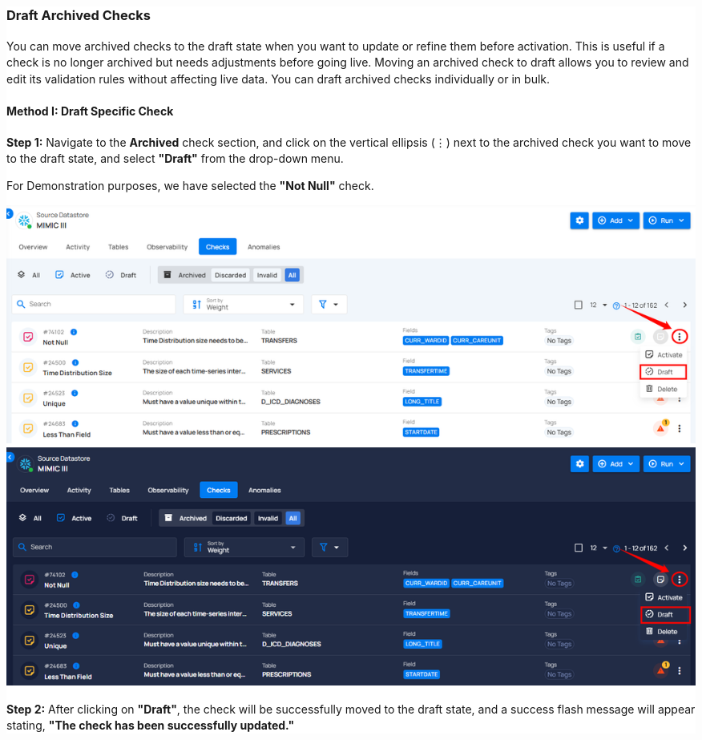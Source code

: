 ### Draft Archived Checks

You can move archived checks to the draft state when you want to update or refine them before activation. This is useful if a check is no longer archived but needs adjustments before going live. Moving an archived check to draft allows you to review and edit its validation rules without affecting live data. You can draft archived checks individually or in bulk.

#### Method I: Draft Specific Check

**Step 1:** Navigate to the **Archived** check section, and click on the vertical ellipsis (⋮) next to the archived check you want to move to the draft state, and select **"Draft"** from the drop-down menu.

For Demonstration purposes, we have selected the **"Not Null"** check.

![draft-archive](../assets/datastore-checks/manage-checks/draft-archive-light.png#only-light)
![draft-archive](../assets/datastore-checks/manage-checks/draft-archive-dark.png#only-dark)

**Step 2:** After clicking on **"Draft"**, the check will be successfully moved to the draft state, and a success flash message will appear stating, **"The check has been successfully updated."**
